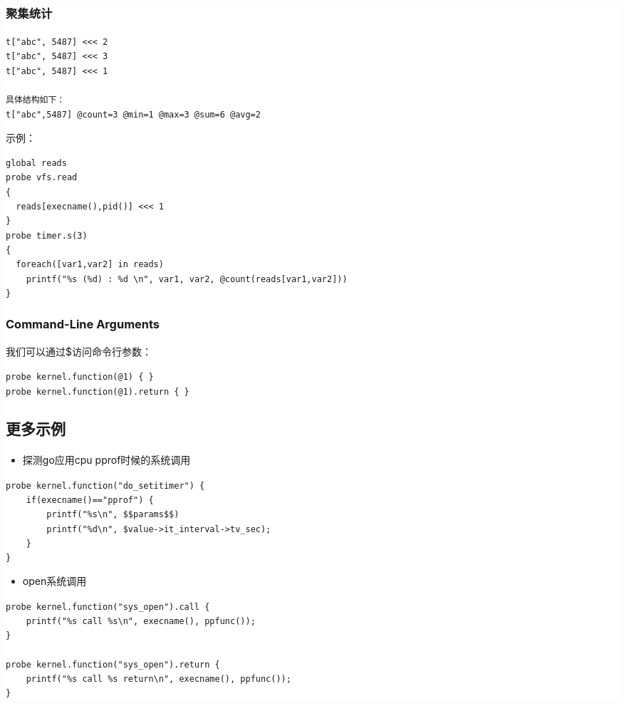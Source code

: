 ### 聚集统计

```
t["abc", 5487] <<< 2
t["abc", 5487] <<< 3
t["abc", 5487] <<< 1

具体结构如下：
t["abc",5487] @count=3 @min=1 @max=3 @sum=6 @avg=2
```
示例：

```
global reads
probe vfs.read
{
  reads[execname(),pid()] <<< 1
}
probe timer.s(3)
{
  foreach([var1,var2] in reads)
    printf("%s (%d) : %d \n", var1, var2, @count(reads[var1,var2]))
}
```

### Command-Line Arguments

我们可以通过$访问命令行参数：

```
probe kernel.function(@1) { }
probe kernel.function(@1).return { }
```

## 更多示例

- 探测go应用cpu pprof时候的系统调用

```
probe kernel.function("do_setitimer") {
    if(execname()=="pprof") {
        printf("%s\n", $$params$$)
        printf("%d\n", $value->it_interval->tv_sec);
    }
}
```

- open系统调用

```
probe kernel.function("sys_open").call {
    printf("%s call %s\n", execname(), ppfunc());
}

probe kernel.function("sys_open").return {
    printf("%s call %s return\n", execname(), ppfunc());
}
```
